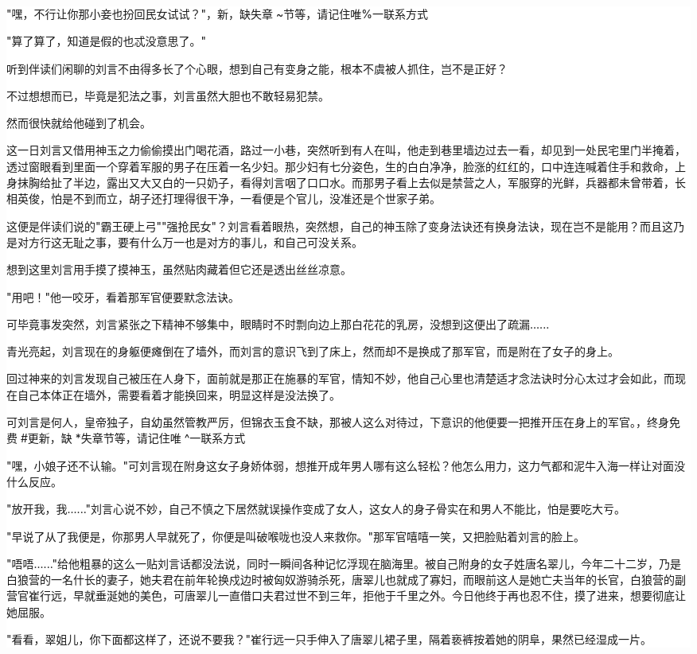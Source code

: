 

"嘿，不行让你那小妾也扮回民女试试？"，新，缺失章 ~节等，请记住唯%一联系方式



"算了算了，知道是假的也忒没意思了。"



听到伴读们闲聊的刘言不由得多长了个心眼，想到自己有变身之能，根本不虞被人抓住，岂不是正好？



不过想想而已，毕竟是犯法之事，刘言虽然大胆也不敢轻易犯禁。



然而很快就给他碰到了机会。



这一日刘言又借用神玉之力偷偷摸出门喝花酒，路过一小巷，突然听到有人在叫，他走到巷里墙边过去一看，却见到一处民宅里门半掩着，透过窗眼看到里面一个穿着军服的男子在压着一名少妇。那少妇有七分姿色，生的白白净净，脸涨的红红的，口中连连喊着住手和救命，上身抹胸给扯了半边，露出又大又白的一只奶子，看得刘言咽了口口水。而那男子看上去似是禁营之人，军服穿的光鲜，兵器都未曾带着，长相英俊，怕是不到而立，胡子还打理得很干净，一看便是个官儿，没准还是个世家子弟。



这便是伴读们说的"霸王硬上弓""强抢民女"？刘言看着眼热，突然想，自己的神玉除了变身法诀还有换身法诀，现在岂不是能用？而且这乃是对方行这无耻之事，要有什么万一也是对方的事儿，和自己可没关系。



想到这里刘言用手摸了摸神玉，虽然贴肉藏着但它还是透出丝丝凉意。



"用吧！"他一咬牙，看着那军官便要默念法诀。



可毕竟事发突然，刘言紧张之下精神不够集中，眼睛时不时剽向边上那白花花的乳房，没想到这便出了疏漏......



青光亮起，刘言现在的身躯便瘫倒在了墙外，而刘言的意识飞到了床上，然而却不是换成了那军官，而是附在了女子的身上。



回过神来的刘言发现自己被压在人身下，面前就是那正在施暴的军官，情知不妙，他自己心里也清楚适才念法诀时分心太过才会如此，而现在自己本体正在墙外，需要看着才能换回来，明显这样是没法换了。



可刘言是何人，皇帝独子，自幼虽然管教严厉，但锦衣玉食不缺，那被人这么对待过，下意识的他便要一把推开压在身上的军官。，终身免费 #更新，缺 *失章节等，请记住唯 ^一联系方式



"嘿，小娘子还不认输。"可刘言现在附身这女子身娇体弱，想推开成年男人哪有这么轻松？他怎么用力，这力气都和泥牛入海一样让对面没什么反应。



"放开我，我......"刘言心说不妙，自己不慎之下居然就误操作变成了女人，这女人的身子骨实在和男人不能比，怕是要吃大亏。



"早说了从了我便是，你那男人早就死了，你便是叫破喉咙也没人来救你。"那军官嘻嘻一笑，又把脸贴着刘言的脸上。



"唔唔......"给他粗暴的这么一贴刘言话都没法说，同时一瞬间各种记忆浮现在脑海里。被自己附身的女子姓唐名翠儿，今年二十二岁，乃是白狼营的一名什长的妻子，她夫君在前年轮换戍边时被匈奴游骑杀死，唐翠儿也就成了寡妇，而眼前这人是她亡夫当年的长官，白狼营的副营官崔行远，早就垂涎她的美色，可唐翠儿一直借口夫君过世不到三年，拒他于千里之外。今日他终于再也忍不住，摸了进来，想要彻底让她屈服。



"看看，翠姐儿，你下面都这样了，还说不要我？"崔行远一只手伸入了唐翠儿裙子里，隔着亵裤按着她的阴阜，果然已经湿成一片。
